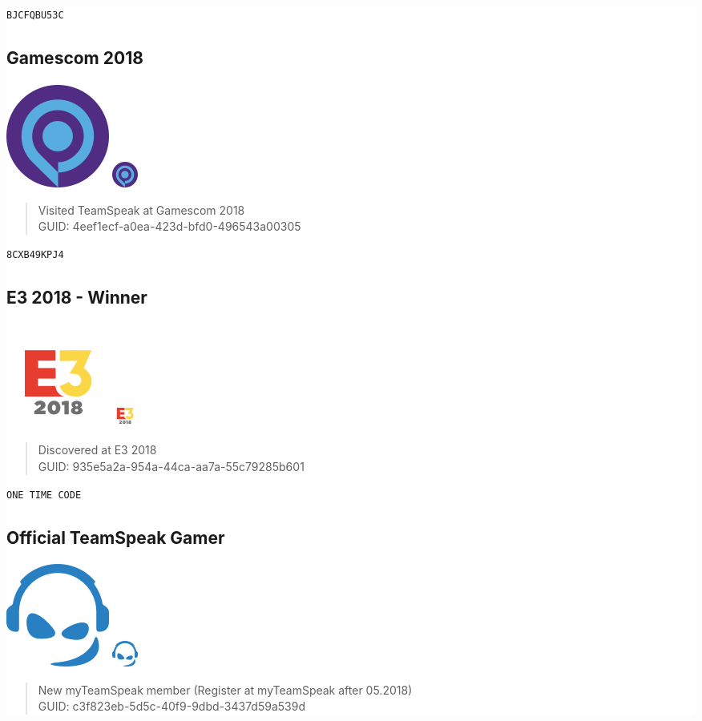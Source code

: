 ```md title='Badge Code: (Available until: 01.09.2018​ )'
BJCFQBU53C
```

## Gamescom 2018

![ts](/img/cheat-sheets/teamspeak-badges/gamescom_2018_details.svg)
![ts](/img/cheat-sheets/teamspeak-badges/gamescom_2018.svg)
>Visited TeamSpeak at Gamescom 2018​ <br/>
>GUID: 4eef1ecf-a0ea-423d-bfd0-496543a00305​

```md title='Badge Code: (Available until: 01.09.2018​)'
8CXB49KPJ4
```

## E3 2018 - Winner

![ts](/img/cheat-sheets/teamspeak-badges/E3-2018_details.svg)
![ts](/img/cheat-sheets/teamspeak-badges/E3-2018.svg)
>Discovered at E3 2018​ <br/>
>GUID: 935e5a2a-954a-44ca-aa7a-55c79285b601​

```md title='Badge Code: (Available until: 31.12.2018)'
ONE TIME CODE
```

## Official TeamSpeak Gamer

![ts](/img/cheat-sheets/teamspeak-badges/TS-Gamer-2018_details.svg)
![ts](/img/cheat-sheets/teamspeak-badges/TS-Gamer-2018.svg)
>New myTeamSpeak member (Register at myTeamSpeak after 05.2018)​​ <br/>
>GUID: c3f823eb-5d5c-40f9-9dbd-3437d59a539d​
